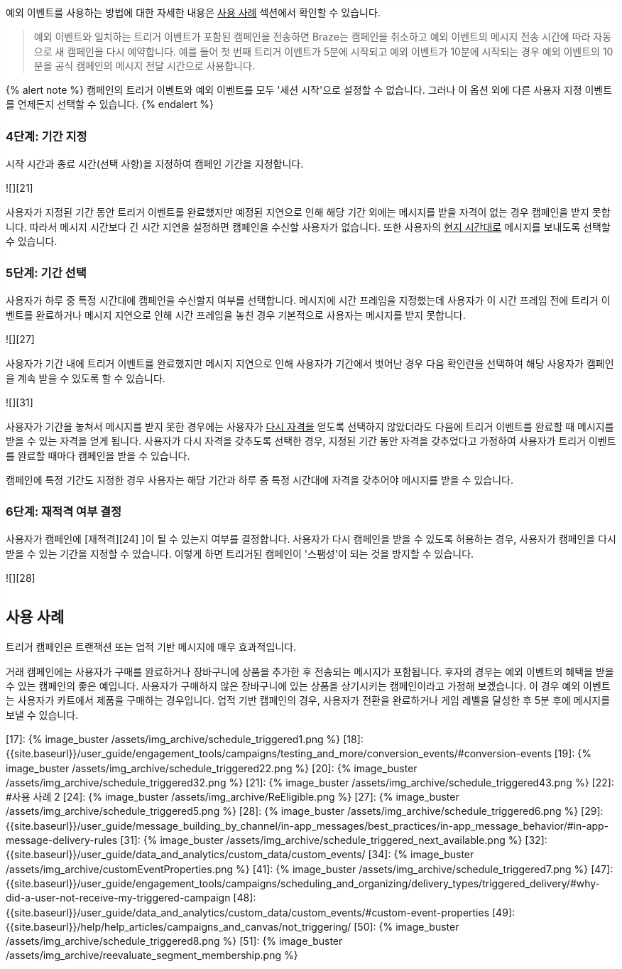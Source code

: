 예외 이벤트를 사용하는 방법에 대한 자세한 내용은 [사용 사례]({{site.baseurl}}/user_guide/engagement_tools/campaigns/scheduling_and_organizing/delivery_types/triggered_delivery/#use-cases) 섹션에서 확인할 수 있습니다.

> 예외 이벤트와 일치하는 트리거 이벤트가 포함된 캠페인을 전송하면 Braze는 캠페인을 취소하고 예외 이벤트의 메시지 전송 시간에 따라 자동으로 새 캠페인을 다시 예약합니다. 예를 들어 첫 번째 트리거 이벤트가 5분에 시작되고 예외 이벤트가 10분에 시작되는 경우 예외 이벤트의 10분을 공식 캠페인의 메시지 전달 시간으로 사용합니다.

{% alert note %}
캠페인의 트리거 이벤트와 예외 이벤트를 모두 '세션 시작'으로 설정할 수 없습니다. 그러나 이 옵션 외에 다른 사용자 지정 이벤트를 언제든지 선택할 수 있습니다.
{% endalert %}

### 4단계: 기간 지정

시작 시간과 종료 시간(선택 사항)을 지정하여 캠페인 기간을 지정합니다.

![][21]

사용자가 지정된 기간 동안 트리거 이벤트를 완료했지만 예정된 지연으로 인해 해당 기간 외에는 메시지를 받을 자격이 없는 경우 캠페인을 받지 못합니다. 따라서 메시지 시간보다 긴 시간 지연을 설정하면 캠페인을 수신할 사용자가 없습니다. 또한 사용자의 [현지 시간대로]({{site.baseurl}}/user_guide/engagement_tools/campaigns/scheduling_and_organizing/delivery_types/scheduled_delivery/#local-time-zone-campaigns) 메시지를 보내도록 선택할 수 있습니다.

### 5단계: 기간 선택

사용자가 하루 중 특정 시간대에 캠페인을 수신할지 여부를 선택합니다. 메시지에 시간 프레임을 지정했는데 사용자가 이 시간 프레임 전에 트리거 이벤트를 완료하거나 메시지 지연으로 인해 시간 프레임을 놓친 경우 기본적으로 사용자는 메시지를 받지 못합니다.

![][27]

사용자가 기간 내에 트리거 이벤트를 완료했지만 메시지 지연으로 인해 사용자가 기간에서 벗어난 경우 다음 확인란을 선택하여 해당 사용자가 캠페인을 계속 받을 수 있도록 할 수 있습니다.

![][31]

사용자가 기간을 놓쳐서 메시지를 받지 못한 경우에는 사용자가 [다시 자격을]({{site.baseurl}}/user_guide/engagement_tools/campaigns/scheduling_and_organizing/delivery_types/reeligibility/) 얻도록 선택하지 않았더라도 다음에 트리거 이벤트를 완료할 때 메시지를 받을 수 있는 자격을 얻게 됩니다. 사용자가 다시 자격을 갖추도록 선택한 경우, 지정된 기간 동안 자격을 갖추었다고 가정하여 사용자가 트리거 이벤트를 완료할 때마다 캠페인을 받을 수 있습니다.

캠페인에 특정 기간도 지정한 경우 사용자는 해당 기간과 하루 중 특정 시간대에 자격을 갖추어야 메시지를 받을 수 있습니다.

### 6단계: 재적격 여부 결정

사용자가 캠페인에 \[재적격][24] ]이 될 수 있는지 여부를 결정합니다. 사용자가 다시 캠페인을 받을 수 있도록 허용하는 경우, 사용자가 캠페인을 다시 받을 수 있는 기간을 지정할 수 있습니다. 이렇게 하면 트리거된 캠페인이 '스팸성'이 되는 것을 방지할 수 있습니다.

![][28]

## 사용 사례

트리거 캠페인은 트랜잭션 또는 업적 기반 메시지에 매우 효과적입니다.

거래 캠페인에는 사용자가 구매를 완료하거나 장바구니에 상품을 추가한 후 전송되는 메시지가 포함됩니다. 후자의 경우는 예외 이벤트의 혜택을 받을 수 있는 캠페인의 좋은 예입니다. 사용자가 구매하지 않은 장바구니에 있는 상품을 상기시키는 캠페인이라고 가정해 보겠습니다. 이 경우 예외 이벤트는 사용자가 카트에서 제품을 구매하는 경우입니다. 업적 기반 캠페인의 경우, 사용자가 전환을 완료하거나 게임 레벨을 달성한 후 5분 후에 메시지를 보낼 수 있습니다.


[5]: #local-time-zone-campaigns
[8]: {{site.baseurl}}/user_guide/sage_ai/intelligence/intelligent_timing/
[17]: {% image_buster /assets/img_archive/schedule_triggered1.png %}
[18]: {{site.baseurl}}/user_guide/engagement_tools/campaigns/testing_and_more/conversion_events/#conversion-events
[19]: {% image_buster /assets/img_archive/schedule_triggered22.png %}
[20]: {% image_buster /assets/img_archive/schedule_triggered32.png %}
[21]: {% image_buster /assets/img_archive/schedule_triggered43.png %}
[22]: \#사용 사례 2
[24]: {% image_buster /assets/img_archive/ReEligible.png %}
[27]: {% image_buster /assets/img_archive/schedule_triggered5.png %}
[28]: {% image_buster /assets/img_archive/schedule_triggered6.png %}
[29]: {{site.baseurl}}/user_guide/message_building_by_channel/in-app_messages/best_practices/in-app_message_behavior/#in-app-message-delivery-rules
[31]: {% image_buster /assets/img_archive/schedule_triggered_next_available.png %}
[32]: {{site.baseurl}}/user_guide/data_and_analytics/custom_data/custom_events/
[34]: {% image_buster /assets/img_archive/customEventProperties.png %}
[41]: {% image_buster /assets/img_archive/schedule_triggered7.png %}
[47]: {{site.baseurl}}/user_guide/engagement_tools/campaigns/scheduling_and_organizing/delivery_types/triggered_delivery/#why-did-a-user-not-receive-my-triggered-campaign
[48]: {{site.baseurl}}/user_guide/data_and_analytics/custom_data/custom_events/#custom-event-properties
[49]: {{site.baseurl}}/help/help_articles/campaigns_and_canvas/not_triggering/
[50]: {% image_buster /assets/img_archive/schedule_triggered8.png %}
[51]: {% image_buster /assets/img_archive/reevaluate_segment_membership.png %}
